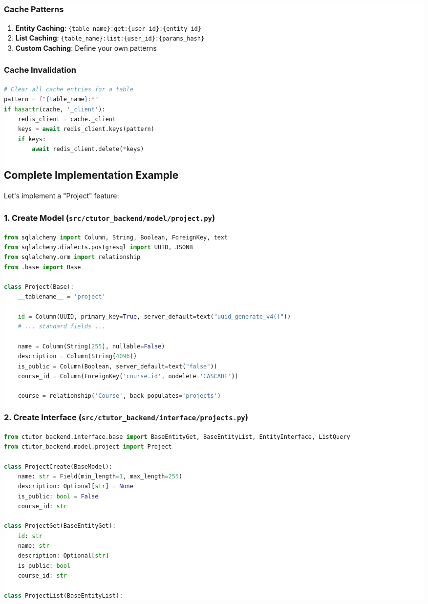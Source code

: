 ### Cache Patterns

1. **Entity Caching**: `{table_name}:get:{user_id}:{entity_id}`
2. **List Caching**: `{table_name}:list:{user_id}:{params_hash}`
3. **Custom Caching**: Define your own patterns

### Cache Invalidation

```python
# Clear all cache entries for a table
pattern = f"{table_name}:*"
if hasattr(cache, '_client'):
    redis_client = cache._client
    keys = await redis_client.keys(pattern)
    if keys:
        await redis_client.delete(*keys)
```

## Complete Implementation Example

Let's implement a "Project" feature:

### 1. Create Model (`src/ctutor_backend/model/project.py`)

```python
from sqlalchemy import Column, String, Boolean, ForeignKey, text
from sqlalchemy.dialects.postgresql import UUID, JSONB
from sqlalchemy.orm import relationship
from .base import Base

class Project(Base):
    __tablename__ = 'project'
    
    id = Column(UUID, primary_key=True, server_default=text("uuid_generate_v4()"))
    # ... standard fields ...
    
    name = Column(String(255), nullable=False)
    description = Column(String(4096))
    is_public = Column(Boolean, server_default=text("false"))
    course_id = Column(ForeignKey('course.id', ondelete='CASCADE'))
    
    course = relationship('Course', back_populates='projects')
```

### 2. Create Interface (`src/ctutor_backend/interface/projects.py`)

```python
from ctutor_backend.interface.base import BaseEntityGet, BaseEntityList, EntityInterface, ListQuery
from ctutor_backend.model.project import Project

class ProjectCreate(BaseModel):
    name: str = Field(min_length=1, max_length=255)
    description: Optional[str] = None
    is_public: bool = False
    course_id: str

class ProjectGet(BaseEntityGet):
    id: str
    name: str
    description: Optional[str]
    is_public: bool
    course_id: str

class ProjectList(BaseEntityList):
```